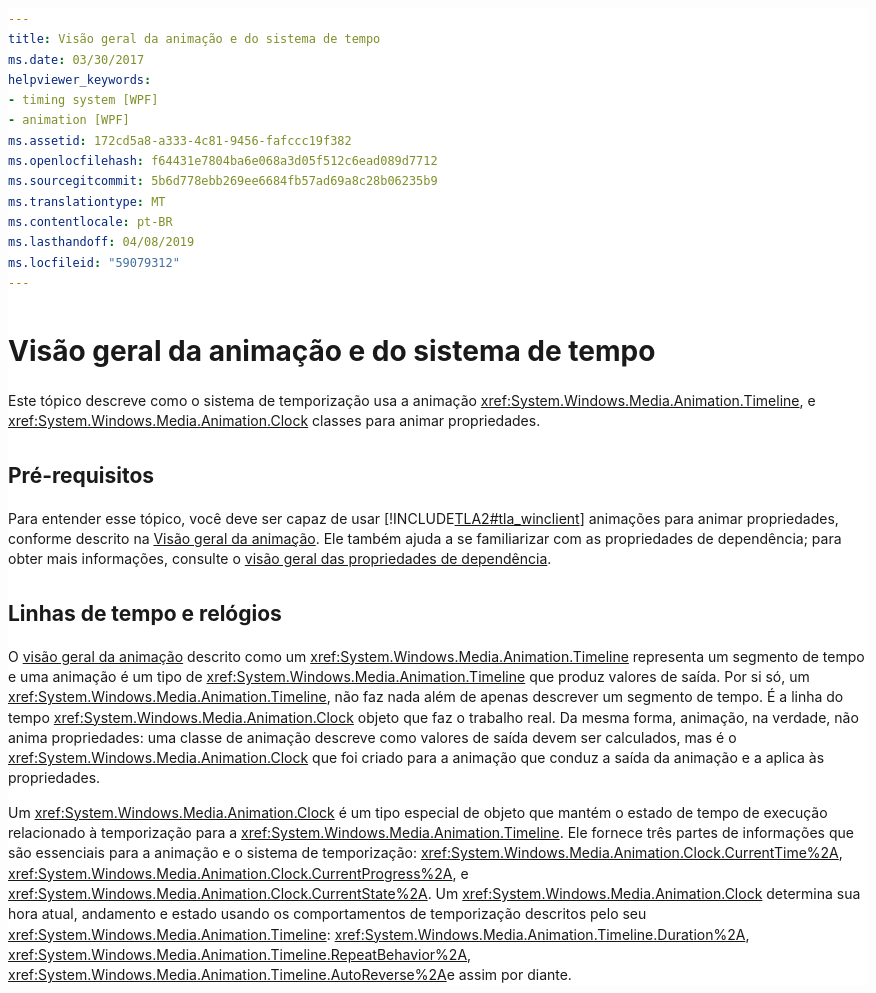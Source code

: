 ```yaml
---
title: Visão geral da animação e do sistema de tempo
ms.date: 03/30/2017
helpviewer_keywords:
- timing system [WPF]
- animation [WPF]
ms.assetid: 172cd5a8-a333-4c81-9456-fafccc19f382
ms.openlocfilehash: f64431e7804ba6e068a3d05f512c6ead089d7712
ms.sourcegitcommit: 5b6d778ebb269ee6684fb57ad69a8c28b06235b9
ms.translationtype: MT
ms.contentlocale: pt-BR
ms.lasthandoff: 04/08/2019
ms.locfileid: "59079312"
---
```

# <a name="animation-and-timing-system-overview"></a>Visão geral da animação e do sistema de tempo
Este tópico descreve como o sistema de temporização usa a animação <xref:System.Windows.Media.Animation.Timeline>, e <xref:System.Windows.Media.Animation.Clock> classes para animar propriedades.  
  
<a name="prerequisites"></a>   
## <a name="prerequisites"></a>Pré-requisitos  
 Para entender esse tópico, você deve ser capaz de usar [!INCLUDE[TLA2#tla_winclient](../../../../includes/tla2sharptla-winclient-md.md)] animações para animar propriedades, conforme descrito na [Visão geral da animação](animation-overview.md). Ele também ajuda a se familiarizar com as propriedades de dependência; para obter mais informações, consulte o [visão geral das propriedades de dependência](../advanced/dependency-properties-overview.md).  
  
<a name="timelinesandclocks"></a>   
## <a name="timelines-and-clocks"></a>Linhas de tempo e relógios  
 O [visão geral da animação](animation-overview.md) descrito como um <xref:System.Windows.Media.Animation.Timeline> representa um segmento de tempo e uma animação é um tipo de <xref:System.Windows.Media.Animation.Timeline> que produz valores de saída. Por si só, um <xref:System.Windows.Media.Animation.Timeline>, não faz nada além de apenas descrever um segmento de tempo. É a linha do tempo <xref:System.Windows.Media.Animation.Clock> objeto que faz o trabalho real. Da mesma forma, animação, na verdade, não anima propriedades: uma classe de animação descreve como valores de saída devem ser calculados, mas é o <xref:System.Windows.Media.Animation.Clock> que foi criado para a animação que conduz a saída da animação e a aplica às propriedades.  
  
 Um <xref:System.Windows.Media.Animation.Clock> é um tipo especial de objeto que mantém o estado de tempo de execução relacionado à temporização para a <xref:System.Windows.Media.Animation.Timeline>. Ele fornece três partes de informações que são essenciais para a animação e o sistema de temporização: <xref:System.Windows.Media.Animation.Clock.CurrentTime%2A>, <xref:System.Windows.Media.Animation.Clock.CurrentProgress%2A>, e <xref:System.Windows.Media.Animation.Clock.CurrentState%2A>. Um <xref:System.Windows.Media.Animation.Clock> determina sua hora atual, andamento e estado usando os comportamentos de temporização descritos pelo seu <xref:System.Windows.Media.Animation.Timeline>: <xref:System.Windows.Media.Animation.Timeline.Duration%2A>, <xref:System.Windows.Media.Animation.Timeline.RepeatBehavior%2A>, <xref:System.Windows.Media.Animation.Timeline.AutoReverse%2A>e assim por diante.  
  